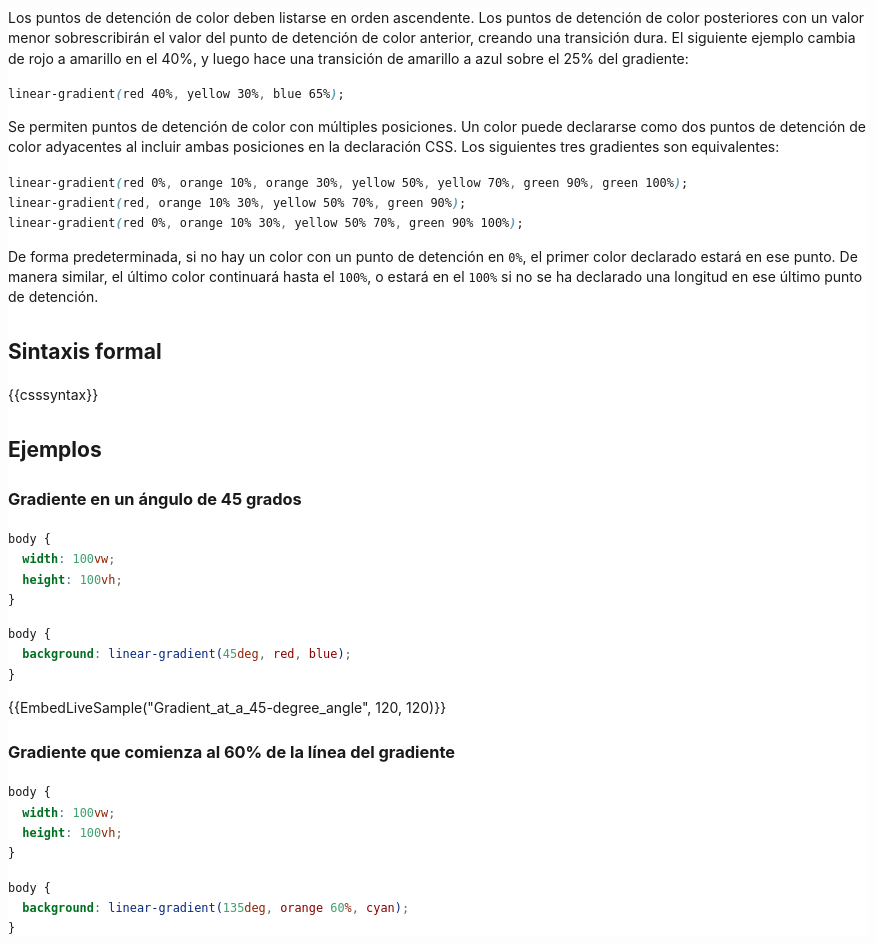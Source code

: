 Los puntos de detención de color deben listarse en orden ascendente. Los puntos de detención de color posteriores con un valor menor sobrescribirán el valor del punto de detención de color anterior, creando una transición dura. El siguiente ejemplo cambia de rojo a amarillo en el 40%, y luego hace una transición de amarillo a azul sobre el 25% del gradiente:

```css
linear-gradient(red 40%, yellow 30%, blue 65%);
```

Se permiten puntos de detención de color con múltiples posiciones. Un color puede declararse como dos puntos de detención de color adyacentes al incluir ambas posiciones en la declaración CSS. Los siguientes tres gradientes son equivalentes:

```css
linear-gradient(red 0%, orange 10%, orange 30%, yellow 50%, yellow 70%, green 90%, green 100%);
linear-gradient(red, orange 10% 30%, yellow 50% 70%, green 90%);
linear-gradient(red 0%, orange 10% 30%, yellow 50% 70%, green 90% 100%);
```

De forma predeterminada, si no hay un color con un punto de detención en `0%`, el primer color declarado estará en ese punto. De manera similar, el último color continuará hasta el `100%`, o estará en el `100%` si no se ha declarado una longitud en ese último punto de detención.

## Sintaxis formal

{{csssyntax}}

## Ejemplos

### Gradiente en un ángulo de 45 grados

```css hidden
body {
  width: 100vw;
  height: 100vh;
}
```

```css
body {
  background: linear-gradient(45deg, red, blue);
}
```

{{EmbedLiveSample("Gradient_at_a_45-degree_angle", 120, 120)}}

### Gradiente que comienza al 60% de la línea del gradiente

```css hidden
body {
  width: 100vw;
  height: 100vh;
}
```

```css
body {
  background: linear-gradient(135deg, orange 60%, cyan);
}
```
